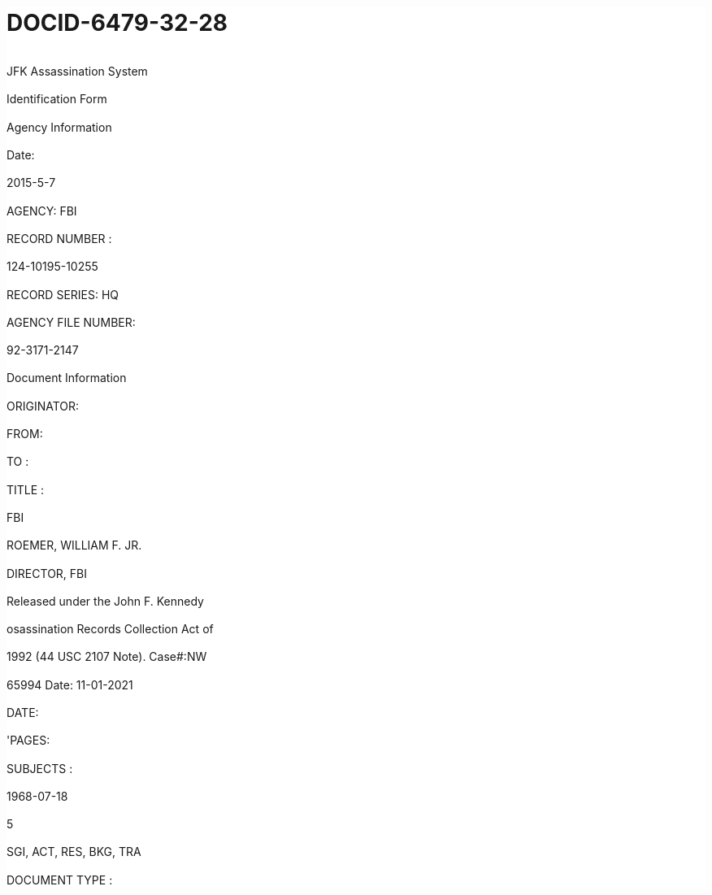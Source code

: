 # DOCID-6479-32-28

##
JFK Assassination System

Identification Form

Agency Information

Date:

2015-5-7

AGENCY: FBI

RECORD NUMBER :

124-10195-10255

RECORD SERIES: HQ

AGENCY FILE NUMBER:

92-3171-2147

Document Information

ORIGINATOR:

FROM:

TO :

TITLE :

FBI

ROEMER, WILLIAM F. JR.

DIRECTOR, FBI

Released under the John F. Kennedy

osassination Records Collection Act of

1992 (44 USC 2107 Note). Case#:NW

65994 Date: 11-01-2021

DATE:

'PAGES:

SUBJECTS :

1968-07-18

5

SGI, ACT, RES, BKG, TRA

DOCUMENT TYPE :
